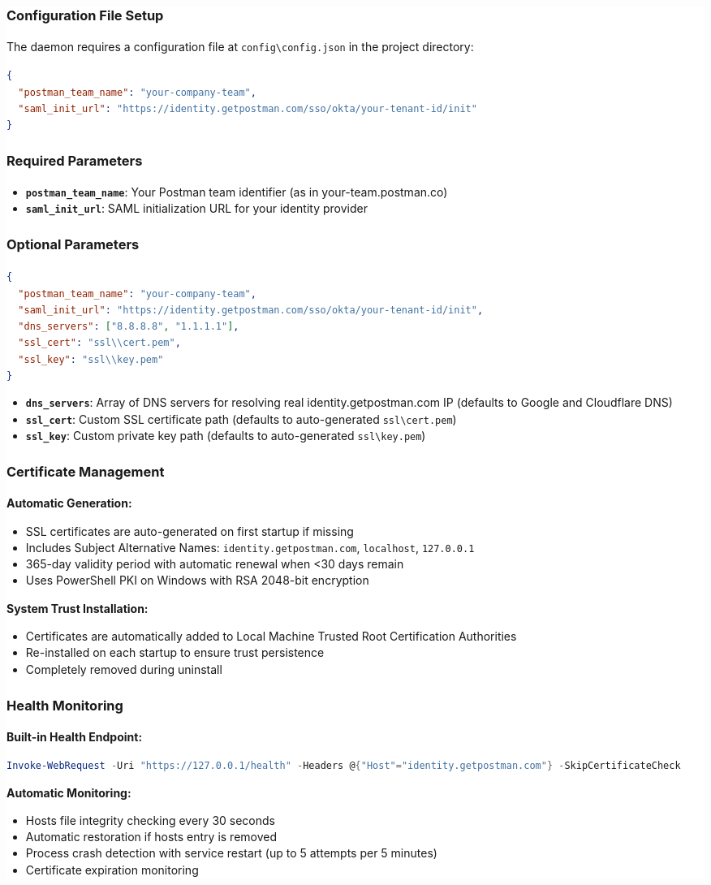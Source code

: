 ### Configuration File Setup

The daemon requires a configuration file at `config\config.json` in the project directory:

```json
{
  "postman_team_name": "your-company-team",
  "saml_init_url": "https://identity.getpostman.com/sso/okta/your-tenant-id/init"
}
```

### Required Parameters

- **`postman_team_name`**: Your Postman team identifier (as in your-team.postman.co)
- **`saml_init_url`**: SAML initialization URL for your identity provider

### Optional Parameters

```json
{
  "postman_team_name": "your-company-team",
  "saml_init_url": "https://identity.getpostman.com/sso/okta/your-tenant-id/init",
  "dns_servers": ["8.8.8.8", "1.1.1.1"],
  "ssl_cert": "ssl\\cert.pem",
  "ssl_key": "ssl\\key.pem"
}
```

- **`dns_servers`**: Array of DNS servers for resolving real identity.getpostman.com IP (defaults to Google and Cloudflare DNS)
- **`ssl_cert`**: Custom SSL certificate path (defaults to auto-generated `ssl\cert.pem`)
- **`ssl_key`**: Custom private key path (defaults to auto-generated `ssl\key.pem`)

### Certificate Management

**Automatic Generation:**
- SSL certificates are auto-generated on first startup if missing
- Includes Subject Alternative Names: `identity.getpostman.com`, `localhost`, `127.0.0.1`
- 365-day validity period with automatic renewal when <30 days remain
- Uses PowerShell PKI on Windows with RSA 2048-bit encryption

**System Trust Installation:**
- Certificates are automatically added to Local Machine Trusted Root Certification Authorities
- Re-installed on each startup to ensure trust persistence
- Completely removed during uninstall

### Health Monitoring

**Built-in Health Endpoint:**
```powershell
Invoke-WebRequest -Uri "https://127.0.0.1/health" -Headers @{"Host"="identity.getpostman.com"} -SkipCertificateCheck
```

**Automatic Monitoring:**
- Hosts file integrity checking every 30 seconds
- Automatic restoration if hosts entry is removed
- Process crash detection with service restart (up to 5 attempts per 5 minutes)
- Certificate expiration monitoring
